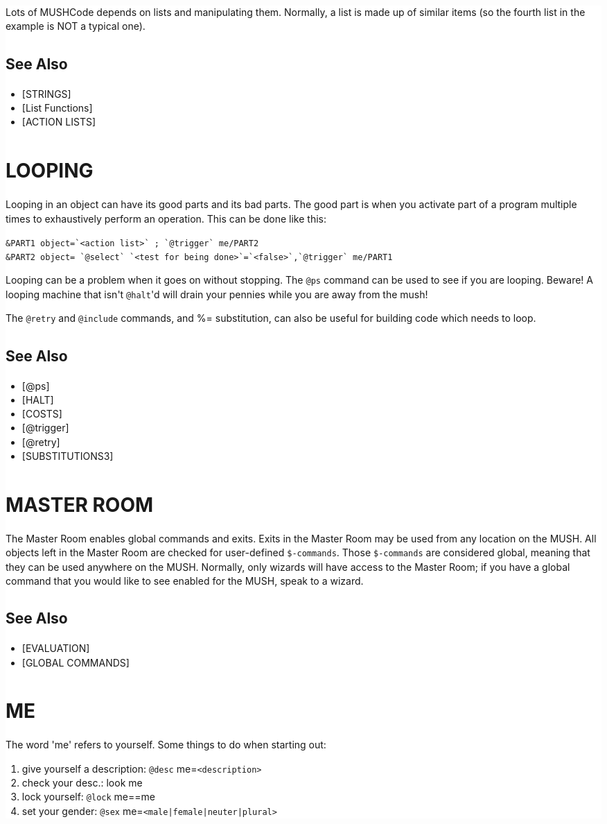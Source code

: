   Lots of MUSHCode depends on lists and manipulating them. Normally, a
  list is made up of similar items (so the fourth list in the example
  is NOT a typical one).


## See Also
- [STRINGS]
- [List Functions]
- [ACTION LISTS]

# LOOPING
  Looping in an object can have its good parts and its bad parts. The good part is when you activate part of a program multiple times to exhaustively perform an operation. This can be done like this:

    &PART1 object=`<action list>` ; `@trigger` me/PART2
    &PART2 object= `@select` `<test for being done>`=`<false>`,`@trigger` me/PART1

  Looping can be a problem when it goes on without stopping. The `@ps` command can be used to see if you are looping. Beware! A looping machine that isn't `@halt`'d will drain your pennies while you are away from the mush!

  The `@retry` and `@include` commands, and %= substitution, can also be useful for building code which needs to loop.


## See Also
- [@ps]
- [HALT]
- [COSTS]
- [@trigger]
- [@retry]
- [SUBSTITUTIONS3]

# MASTER ROOM

  The Master Room enables global commands and exits. Exits in the Master Room may be used from any location on the MUSH. All objects left in the Master Room are checked for user-defined `$-commands`. Those `$-commands` are considered global, meaning that they can be used anywhere on the MUSH. Normally, only wizards will have access to the Master Room; if you have a global command that you would like to see enabled for the MUSH, speak to a wizard.


## See Also
- [EVALUATION]
- [GLOBAL COMMANDS]

# ME
  The word 'me' refers to yourself. Some things to do when starting out:
  1) give yourself a description:       `@desc` me=`<description>`
  2) check your desc.:                  look me
  3) lock yourself:                     `@lock` me==me
  4) set your gender:                   `@sex` me=`<male|female|neuter|plural>`
